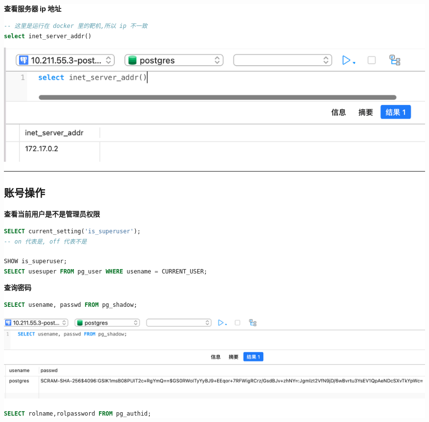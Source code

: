 
**查看服务器 ip 地址**

```sql
-- 这里是运行在 docker 里的靶机,所以 ip 不一致
select inet_server_addr()
```

![](../../../../../assets/img/Security/RedTeam/软件服务安全/CS-Exploits/PostgreSQL/38.png)

---

## 账号操作

**查看当前用户是不是管理员权限**

```sql
SELECT current_setting('is_superuser');
-- on 代表是, off 代表不是

SHOW is_superuser;
SELECT usesuper FROM pg_user WHERE usename = CURRENT_USER;
```

**查询密码**

```sql
SELECT usename, passwd FROM pg_shadow;
```

![](../../../../../assets/img/Security/RedTeam/软件服务安全/CS-Exploits/PostgreSQL/7.png)

```sql
SELECT rolname,rolpassword FROM pg_authid;
```
